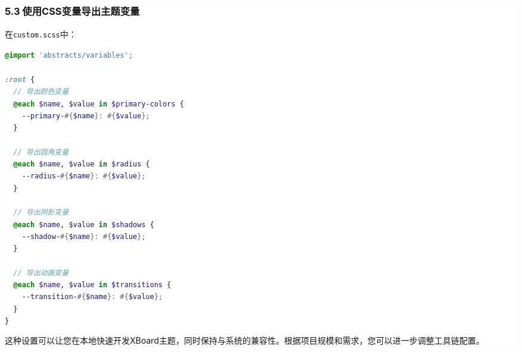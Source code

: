 ### 5.3 使用CSS变量导出主题变量
在`custom.scss`中：

```scss
@import 'abstracts/variables';

:root {
  // 导出颜色变量
  @each $name, $value in $primary-colors {
    --primary-#{$name}: #{$value};
  }
  
  // 导出圆角变量
  @each $name, $value in $radius {
    --radius-#{$name}: #{$value};
  }
  
  // 导出阴影变量
  @each $name, $value in $shadows {
    --shadow-#{$name}: #{$value};
  }
  
  // 导出动画变量
  @each $name, $value in $transitions {
    --transition-#{$name}: #{$value};
  }
}
```

这种设置可以让您在本地快速开发XBoard主题，同时保持与系统的兼容性。根据项目规模和需求，您可以进一步调整工具链配置。 